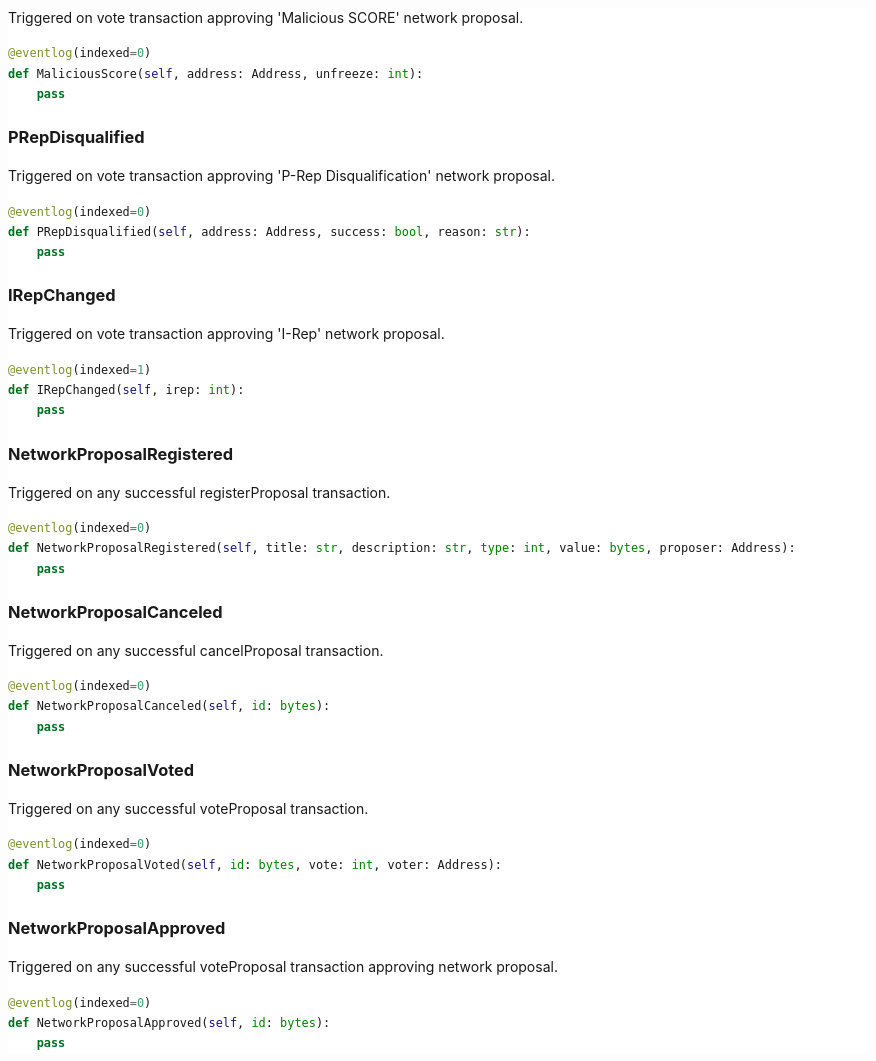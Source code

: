 Triggered on vote transaction approving 'Malicious SCORE' network proposal.

```python
@eventlog(indexed=0)
def MaliciousScore(self, address: Address, unfreeze: int):
    pass
```

### PRepDisqualified

Triggered on vote transaction approving 'P-Rep Disqualification' network proposal.

```python
@eventlog(indexed=0)
def PRepDisqualified(self, address: Address, success: bool, reason: str):
    pass
```

### IRepChanged

Triggered on vote transaction approving 'I-Rep' network proposal.

```python
@eventlog(indexed=1)
def IRepChanged(self, irep: int):
    pass
```

### NetworkProposalRegistered

Triggered on any successful registerProposal transaction.

```python
@eventlog(indexed=0)
def NetworkProposalRegistered(self, title: str, description: str, type: int, value: bytes, proposer: Address):
    pass
```

### NetworkProposalCanceled

Triggered on any successful cancelProposal transaction.

```python
@eventlog(indexed=0)
def NetworkProposalCanceled(self, id: bytes):
    pass
```

### NetworkProposalVoted

Triggered on any successful voteProposal transaction.

```python
@eventlog(indexed=0)
def NetworkProposalVoted(self, id: bytes, vote: int, voter: Address):
    pass
```

### NetworkProposalApproved

Triggered on any successful voteProposal transaction approving network proposal.

```python
@eventlog(indexed=0)
def NetworkProposalApproved(self, id: bytes):
    pass
```
